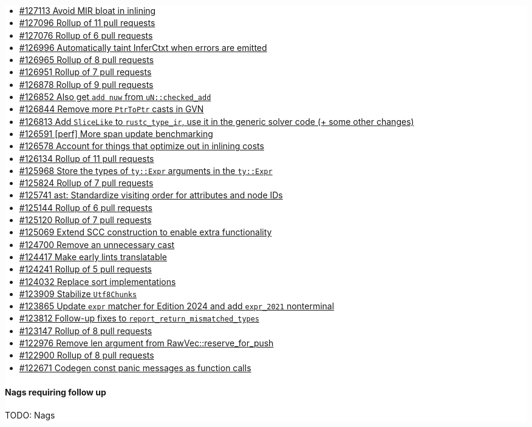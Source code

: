 - [#127113 Avoid MIR bloat in inlining](https://github.com/rust-lang/rust/pull/127113)
- [#127096 Rollup of 11 pull requests](https://github.com/rust-lang/rust/pull/127096)
- [#127076 Rollup of 6 pull requests](https://github.com/rust-lang/rust/pull/127076)
- [#126996 Automatically taint InferCtxt when errors are emitted](https://github.com/rust-lang/rust/pull/126996)
- [#126965 Rollup of 8 pull requests](https://github.com/rust-lang/rust/pull/126965)
- [#126951 Rollup of 7 pull requests](https://github.com/rust-lang/rust/pull/126951)
- [#126878 Rollup of 9 pull requests](https://github.com/rust-lang/rust/pull/126878)
- [#126852 Also get `add nuw` from `uN::checked_add`](https://github.com/rust-lang/rust/pull/126852)
- [#126844 Remove more `PtrToPtr` casts in GVN](https://github.com/rust-lang/rust/pull/126844)
- [#126813 Add `SliceLike` to `rustc_type_ir`, use it in the generic solver code (+ some other changes)](https://github.com/rust-lang/rust/pull/126813)
- [#126591 [perf] More span update benchmarking](https://github.com/rust-lang/rust/pull/126591)
- [#126578 Account for things that optimize out in inlining costs](https://github.com/rust-lang/rust/pull/126578)
- [#126134 Rollup of 11 pull requests](https://github.com/rust-lang/rust/pull/126134)
- [#125968 Store the types of `ty::Expr` arguments in the `ty::Expr`](https://github.com/rust-lang/rust/pull/125968)
- [#125824 Rollup of 7 pull requests](https://github.com/rust-lang/rust/pull/125824)
- [#125741 ast: Standardize visiting order for attributes and node IDs](https://github.com/rust-lang/rust/pull/125741)
- [#125144 Rollup of 6 pull requests](https://github.com/rust-lang/rust/pull/125144)
- [#125120 Rollup of 7 pull requests](https://github.com/rust-lang/rust/pull/125120)
- [#125069 Extend SCC construction to enable extra functionality ](https://github.com/rust-lang/rust/pull/125069)
- [#124700 Remove an unnecessary cast](https://github.com/rust-lang/rust/pull/124700)
- [#124417 Make early lints translatable](https://github.com/rust-lang/rust/pull/124417)
- [#124241 Rollup of 5 pull requests](https://github.com/rust-lang/rust/pull/124241)
- [#124032 Replace sort implementations](https://github.com/rust-lang/rust/pull/124032)
- [#123909 Stabilize `Utf8Chunks`](https://github.com/rust-lang/rust/pull/123909)
- [#123865 Update `expr` matcher for Edition 2024 and add `expr_2021` nonterminal](https://github.com/rust-lang/rust/pull/123865)
- [#123812 Follow-up fixes to `report_return_mismatched_types`](https://github.com/rust-lang/rust/pull/123812)
- [#123147 Rollup of 8 pull requests](https://github.com/rust-lang/rust/pull/123147)
- [#122976 Remove len argument from RawVec::reserve_for_push](https://github.com/rust-lang/rust/pull/122976)
- [#122900 Rollup of 8 pull requests](https://github.com/rust-lang/rust/pull/122900)
- [#122671 Codegen const panic messages as function calls](https://github.com/rust-lang/rust/pull/122671)

#### Nags requiring follow up

TODO: Nags

